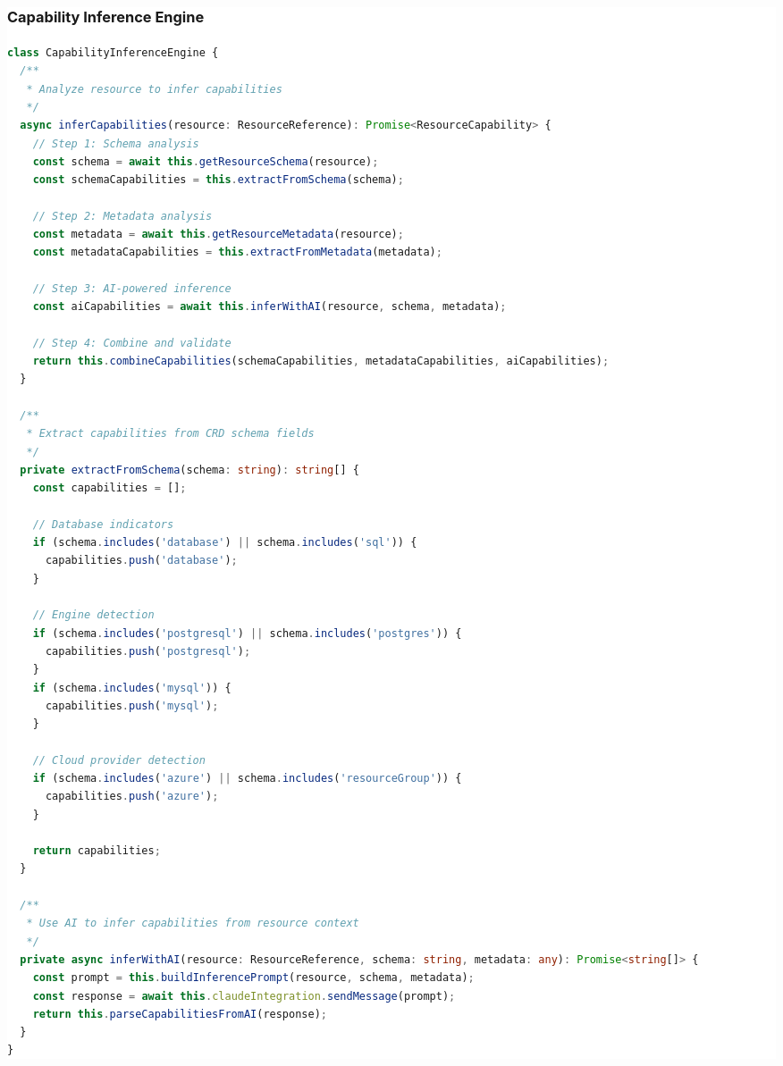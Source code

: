 ### Capability Inference Engine
```typescript
class CapabilityInferenceEngine {
  /**
   * Analyze resource to infer capabilities
   */
  async inferCapabilities(resource: ResourceReference): Promise<ResourceCapability> {
    // Step 1: Schema analysis
    const schema = await this.getResourceSchema(resource);
    const schemaCapabilities = this.extractFromSchema(schema);
    
    // Step 2: Metadata analysis  
    const metadata = await this.getResourceMetadata(resource);
    const metadataCapabilities = this.extractFromMetadata(metadata);
    
    // Step 3: AI-powered inference
    const aiCapabilities = await this.inferWithAI(resource, schema, metadata);
    
    // Step 4: Combine and validate
    return this.combineCapabilities(schemaCapabilities, metadataCapabilities, aiCapabilities);
  }
  
  /**
   * Extract capabilities from CRD schema fields
   */
  private extractFromSchema(schema: string): string[] {
    const capabilities = [];
    
    // Database indicators
    if (schema.includes('database') || schema.includes('sql')) {
      capabilities.push('database');
    }
    
    // Engine detection
    if (schema.includes('postgresql') || schema.includes('postgres')) {
      capabilities.push('postgresql');
    }
    if (schema.includes('mysql')) {
      capabilities.push('mysql');
    }
    
    // Cloud provider detection
    if (schema.includes('azure') || schema.includes('resourceGroup')) {
      capabilities.push('azure');
    }
    
    return capabilities;
  }
  
  /**
   * Use AI to infer capabilities from resource context
   */
  private async inferWithAI(resource: ResourceReference, schema: string, metadata: any): Promise<string[]> {
    const prompt = this.buildInferencePrompt(resource, schema, metadata);
    const response = await this.claudeIntegration.sendMessage(prompt);
    return this.parseCapabilitiesFromAI(response);
  }
}
```
